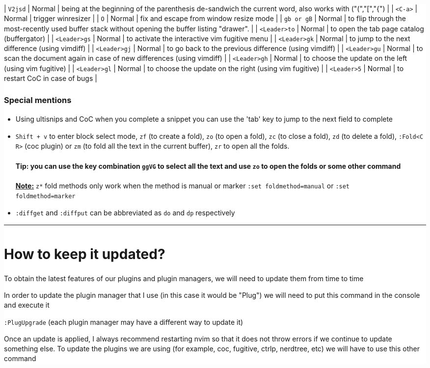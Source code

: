 | `V2jsd`             | Normal | being at the beginning of the parenthesis de-sandwich the current word, also works with ("(","[","{")                       |
| `<C-a>`             | Normal | trigger winresizer                                                                                                          |
| `O`                 | Normal | fix and escape from window resize mode                                                                                      |
| `gb or gB`          | Normal | to flip through the most-recently used buffer stack without opening the buffer listing "drawer".                            |
| `<Leader>to`        | Normal | to open the tab page catalog (buffergator)                                                                                  |
| `<Leader>gs`        | Normal | to activate the interactive vim fugitive menu                                                                               |
| `<Leader>gk`        | Normal | to jump to the next difference (using vimdiff)                                                                              |
| `<Leader>gj`        | Normal | to go back to the previous difference (using vimdiff)                                                                       |
| `<Leader>gu`        | Normal | to scan the document again in case of new differences (using vimdiff)                                                       |
| `<Leader>gh`        | Normal | to choose the update on the left (using vim fugitive)                                                                       |
| `<Leader>gl`        | Normal | to choose the update on the right (using vim fugitive)                                                                      |
| `<Leader>5`         | Normal | to restart CoC in case of bugs                                                                                              |

### Special mentions

- Using ultisnips and CoC when you complete a snippet you can use the 'tab' key to jump to the next field to complete

- <code>Shift + v</code> to enter block select mode, <code>zf</code> (to create a fold), <code>zo</code> (to open a fold), <code>zc</code> (to close a fold), <code>zd</code> (to delete a fold), `:Fold<CR>` (coc plugin) or <code>zm</code> (to fold all the text in the current buffer), <code>zr</code> to open all the folds. <br><br> <b>Tip: you can use the key combination <code>ggVG</code> to select all the text and use <code>zo</code> to open the folds or some other command</b> <br><br> <ins><b>Note:</b></ins> `z*` fold methods only work when the method is manual or marker
  <code>:set foldmethod=manual</code> or <code>:set foldmethod=marker</code>

- <code>:diffget</code> and <code>:diffput</code> can be abbreviated as `do` and `dp` respectively

---

# How to keep it updated?

To obtain the latest features of our plugins and plugin managers, we will need to update them from time to time

In order to update the plugin manager that I use (in this case it would be "Plug") we will need to put this command in the console and execute it

<code>:PlugUpgrade</code>
(each plugin manager may have a different way to update it)

Once an update is applied, I always recommend restarting nvim so that it does not throw errors if we continue to update something else.
To update the plugins we are using (for example, coc, fugitive, ctrlp, nerdtree, etc) we will have to use this other command
